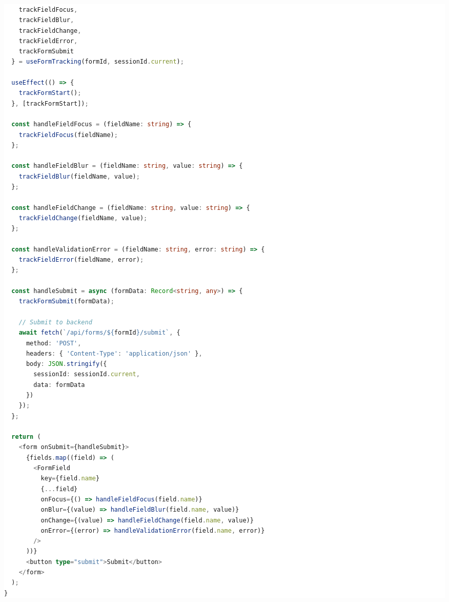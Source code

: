 ```typescript
    trackFieldFocus,
    trackFieldBlur,
    trackFieldChange,
    trackFieldError,
    trackFormSubmit
  } = useFormTracking(formId, sessionId.current);
  
  useEffect(() => {
    trackFormStart();
  }, [trackFormStart]);
  
  const handleFieldFocus = (fieldName: string) => {
    trackFieldFocus(fieldName);
  };
  
  const handleFieldBlur = (fieldName: string, value: string) => {
    trackFieldBlur(fieldName, value);
  };
  
  const handleFieldChange = (fieldName: string, value: string) => {
    trackFieldChange(fieldName, value);
  };
  
  const handleValidationError = (fieldName: string, error: string) => {
    trackFieldError(fieldName, error);
  };
  
  const handleSubmit = async (formData: Record<string, any>) => {
    trackFormSubmit(formData);
    
    // Submit to backend
    await fetch(`/api/forms/${formId}/submit`, {
      method: 'POST',
      headers: { 'Content-Type': 'application/json' },
      body: JSON.stringify({
        sessionId: sessionId.current,
        data: formData
      })
    });
  };
  
  return (
    <form onSubmit={handleSubmit}>
      {fields.map((field) => (
        <FormField
          key={field.name}
          {...field}
          onFocus={() => handleFieldFocus(field.name)}
          onBlur={(value) => handleFieldBlur(field.name, value)}
          onChange={(value) => handleFieldChange(field.name, value)}
          onError={(error) => handleValidationError(field.name, error)}
        />
      ))}
      <button type="submit">Submit</button>
    </form>
  );
}
```
